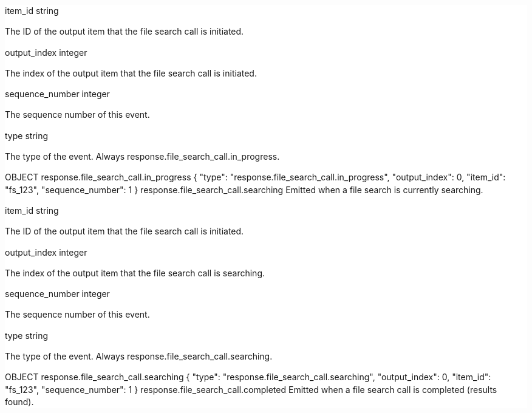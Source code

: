 item_id
string

The ID of the output item that the file search call is initiated.

output_index
integer

The index of the output item that the file search call is initiated.

sequence_number
integer

The sequence number of this event.

type
string

The type of the event. Always response.file_search_call.in_progress.

OBJECT response.file_search_call.in_progress
{
"type": "response.file_search_call.in_progress",
"output_index": 0,
"item_id": "fs_123",
"sequence_number": 1
}
response.file_search_call.searching
Emitted when a file search is currently searching.

item_id
string

The ID of the output item that the file search call is initiated.

output_index
integer

The index of the output item that the file search call is searching.

sequence_number
integer

The sequence number of this event.

type
string

The type of the event. Always response.file_search_call.searching.

OBJECT response.file_search_call.searching
{
"type": "response.file_search_call.searching",
"output_index": 0,
"item_id": "fs_123",
"sequence_number": 1
}
response.file_search_call.completed
Emitted when a file search call is completed (results found).
